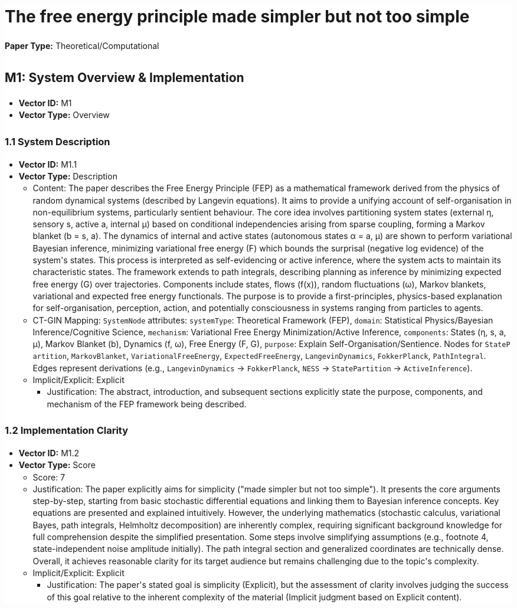 # The free energy principle made simpler but not too simple

__Paper Type:__ Theoretical/Computational

## M1: System Overview & Implementation
*   **Vector ID:** M1
*   **Vector Type:** Overview

### 1.1 System Description

*   **Vector ID:** M1.1
*   **Vector Type:** Description
    *   Content: The paper describes the Free Energy Principle (FEP) as a mathematical framework derived from the physics of random dynamical systems (described by Langevin equations). It aims to provide a unifying account of self-organisation in non-equilibrium systems, particularly sentient behaviour. The core idea involves partitioning system states (external η, sensory s, active a, internal μ) based on conditional independencies arising from sparse coupling, forming a Markov blanket (b = s, a). The dynamics of internal and active states (autonomous states α = a, μ) are shown to perform variational Bayesian inference, minimizing variational free energy (F) which bounds the surprisal (negative log evidence) of the system's states. This process is interpreted as self-evidencing or active inference, where the system acts to maintain its characteristic states. The framework extends to path integrals, describing planning as inference by minimizing expected free energy (G) over trajectories. Components include states, flows (f(x)), random fluctuations (ω), Markov blankets, variational and expected free energy functionals. The purpose is to provide a first-principles, physics-based explanation for self-organisation, perception, action, and potentially consciousness in systems ranging from particles to agents.
    *   CT-GIN Mapping: `SystemNode` attributes: `systemType`: Theoretical Framework (FEP), `domain`: Statistical Physics/Bayesian Inference/Cognitive Science, `mechanism`: Variational Free Energy Minimization/Active Inference, `components`: States (η, s, a, μ), Markov Blanket (b), Dynamics (f, ω), Free Energy (F, G), `purpose`: Explain Self-Organisation/Sentience. Nodes for `StatePartition`, `MarkovBlanket`, `VariationalFreeEnergy`, `ExpectedFreeEnergy`, `LangevinDynamics`, `FokkerPlanck`, `PathIntegral`. Edges represent derivations (e.g., `LangevinDynamics` -> `FokkerPlanck`, `NESS` -> `StatePartition` -> `ActiveInference`).
    *   Implicit/Explicit: Explicit
        *  Justification: The abstract, introduction, and subsequent sections explicitly state the purpose, components, and mechanism of the FEP framework being described.

### 1.2 Implementation Clarity

*   **Vector ID:** M1.2
*   **Vector Type:** Score
    *   Score: 7
    *   Justification: The paper explicitly aims for simplicity ("made simpler but not too simple"). It presents the core arguments step-by-step, starting from basic stochastic differential equations and linking them to Bayesian inference concepts. Key equations are presented and explained intuitively. However, the underlying mathematics (stochastic calculus, variational Bayes, path integrals, Helmholtz decomposition) are inherently complex, requiring significant background knowledge for full comprehension despite the simplified presentation. Some steps involve simplifying assumptions (e.g., footnote 4, state-independent noise amplitude initially). The path integral section and generalized coordinates are technically dense. Overall, it achieves reasonable clarity for its target audience but remains challenging due to the topic's complexity.
    *   Implicit/Explicit: Explicit
        * Justification: The paper's stated goal is simplicity (Explicit), but the assessment of clarity involves judging the success of this goal relative to the inherent complexity of the material (Implicit judgment based on Explicit content).
